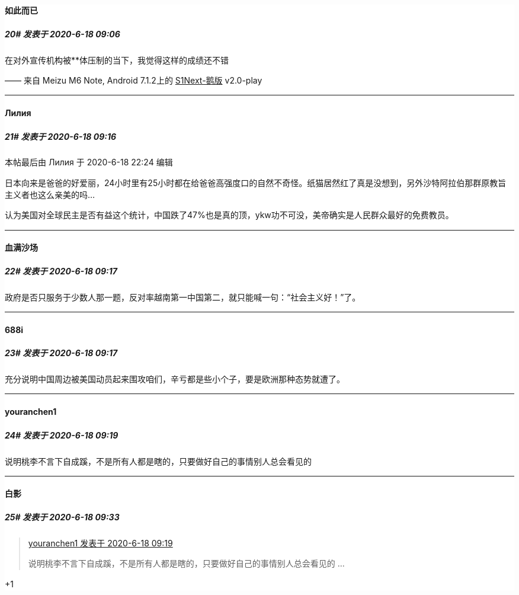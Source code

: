 ####  如此而已  
##### 20#       发表于 2020-6-18 09:06


在对外宣传机构被**体压制的当下，我觉得这样的成绩还不错

—— 来自 Meizu M6 Note, Android 7.1.2上的 [S1Next-鹅版](https://github.com/ykrank/S1-Next/releases) v2.0-play


-----

####  Лилия  
##### 21#       发表于 2020-6-18 09:16


 本帖最后由 Лилия 于 2020-6-18 22:24 编辑 

日本向来是爸爸的好爱丽，24小时里有25小时都在给爸爸高强度口的自然不奇怪。纸猫居然红了真是没想到，另外沙特阿拉伯那群原教旨主义者也这么亲美的吗…

认为美国对全球民主是否有益这个统计，中国跌了47%也是真的顶，ykw功不可没，美帝确实是人民群众最好的免费教员。


-----

####  血满沙场  
##### 22#       发表于 2020-6-18 09:17


政府是否只服务于少数人那一题，反对率越南第一中国第二，就只能喊一句：“社会主义好！”了。


-----

####  688i  
##### 23#       发表于 2020-6-18 09:17


充分说明中国周边被美国动员起来围攻咱们，辛亏都是些小个子，要是欧洲那种态势就遭了。


-----

####  youranchen1  
##### 24#       发表于 2020-6-18 09:19


说明桃李不言下自成蹊，不是所有人都是瞎的，只要做好自己的事情别人总会看见的


-----

####  白影  
##### 25#       发表于 2020-6-18 09:33


<blockquote><a href="httphttps://bbs.saraba1st.com/2b/forum.php?mod=redirect&amp;goto=findpost&amp;pid=47846845&amp;ptid=1942396" target="_blank">youranchen1 发表于 2020-6-18 09:19</a>

说明桃李不言下自成蹊，不是所有人都是瞎的，只要做好自己的事情别人总会看见的 ...</blockquote>
+1
